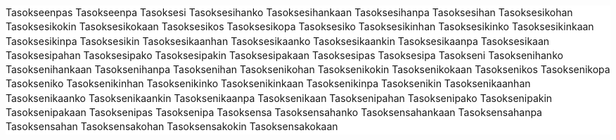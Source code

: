 Tasokseenpas
Tasokseenpa
Tasoksesi
Tasoksesihanko
Tasoksesihankaan
Tasoksesihanpa
Tasoksesihan
Tasoksesikohan
Tasoksesikokin
Tasoksesikokaan
Tasoksesikos
Tasoksesikopa
Tasoksesiko
Tasoksesikinhan
Tasoksesikinko
Tasoksesikinkaan
Tasoksesikinpa
Tasoksesikin
Tasoksesikaanhan
Tasoksesikaanko
Tasoksesikaankin
Tasoksesikaanpa
Tasoksesikaan
Tasoksesipahan
Tasoksesipako
Tasoksesipakin
Tasoksesipakaan
Tasoksesipas
Tasoksesipa
Tasokseni
Tasoksenihanko
Tasoksenihankaan
Tasoksenihanpa
Tasoksenihan
Tasoksenikohan
Tasoksenikokin
Tasoksenikokaan
Tasoksenikos
Tasoksenikopa
Tasokseniko
Tasoksenikinhan
Tasoksenikinko
Tasoksenikinkaan
Tasoksenikinpa
Tasoksenikin
Tasoksenikaanhan
Tasoksenikaanko
Tasoksenikaankin
Tasoksenikaanpa
Tasoksenikaan
Tasoksenipahan
Tasoksenipako
Tasoksenipakin
Tasoksenipakaan
Tasoksenipas
Tasoksenipa
Tasoksensa
Tasoksensahanko
Tasoksensahankaan
Tasoksensahanpa
Tasoksensahan
Tasoksensakohan
Tasoksensakokin
Tasoksensakokaan